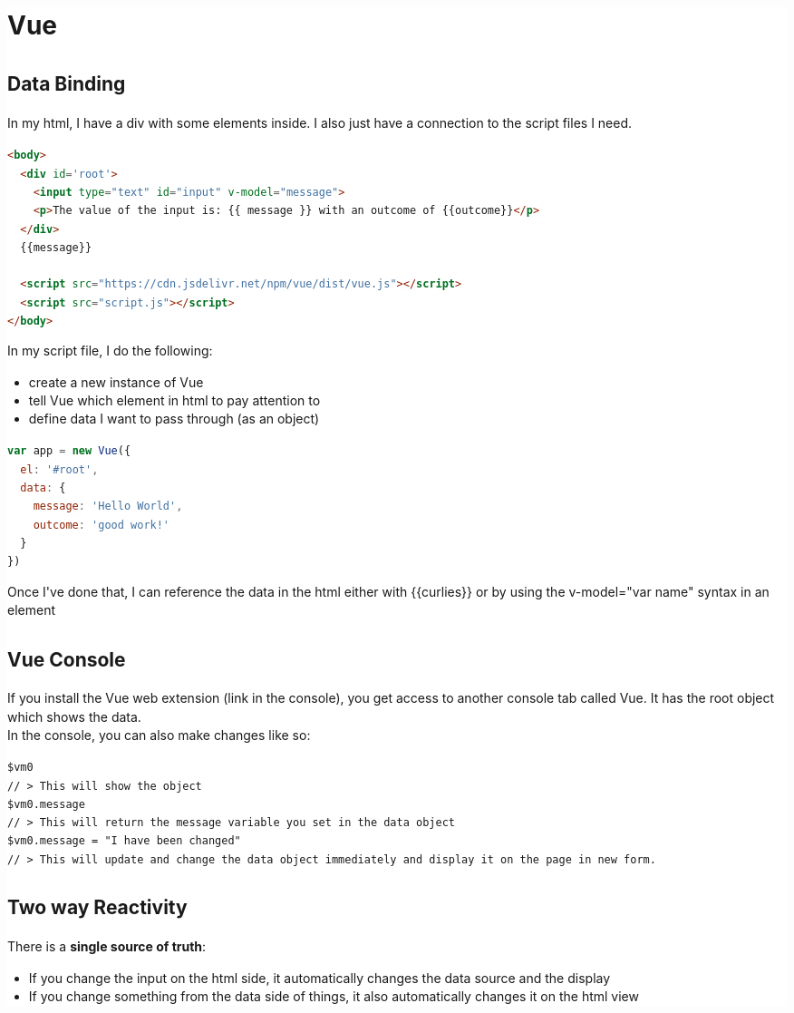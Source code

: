 # Vue

## Data Binding
In my html, I have a div with some elements inside. I also just have a connection to the script files I need.
```html
<body>
  <div id='root'>
    <input type="text" id="input" v-model="message">
    <p>The value of the input is: {{ message }} with an outcome of {{outcome}}</p>
  </div>
  {{message}}

  <script src="https://cdn.jsdelivr.net/npm/vue/dist/vue.js"></script>
  <script src="script.js"></script>
</body>
```
In my script file, I do the following:
* create a new instance of Vue
* tell Vue which element in html to pay attention to
* define data I want to pass through (as an object)
```js
var app = new Vue({
  el: '#root',
  data: {
    message: 'Hello World',
    outcome: 'good work!'
  }
})
```
Once I've done that, I can reference the data in the html either with {{curlies}} or by using the v-model="var name" syntax in an element

## Vue Console
If you install the Vue web extension (link in the console), you get access to another console tab called Vue. It has the root object which shows the data.  
In the console, you can also make changes like so:
```
$vm0
// > This will show the object
$vm0.message
// > This will return the message variable you set in the data object
$vm0.message = "I have been changed"
// > This will update and change the data object immediately and display it on the page in new form. 
```

## Two way Reactivity
There is a __single source of truth__:
* If you change the input on the html side, it automatically changes the data source and the display
* If you change something from the data side of things, it also automatically changes it on the html view
